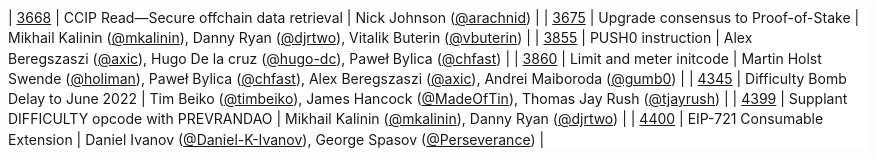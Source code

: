| [3668](/EIPS/eip-3668) | CCIP Read—Secure offchain data retrieval                                                     | Nick Johnson ([@arachnid](https://github.com/arachnid))                                                                                                                                                                                                                                                                                                                                                                                                                                                                                                                                                                                                                        |
| [3675](/EIPS/eip-3675) | Upgrade consensus to Proof-of-Stake                                                          | Mikhail Kalinin ([@mkalinin](https://github.com/mkalinin)), Danny Ryan ([@djrtwo](https://github.com/djrtwo)), Vitalik Buterin ([@vbuterin](https://github.com/vbuterin))                                                                                                                                                                                                                                                                                                                                                                                                                                                                                                      |
| [3855](/EIPS/eip-3855) | PUSH0 instruction                                                                            | Alex Beregszaszi ([@axic](https://github.com/axic)), Hugo De la cruz ([@hugo-dc](https://github.com/hugo-dc)), Paweł Bylica ([@chfast](https://github.com/chfast))                                                                                                                                                                                                                                                                                                                                                                                                                                                                                                             |
| [3860](/EIPS/eip-3860) | Limit and meter initcode                                                                     | Martin Holst Swende ([@holiman](https://github.com/holiman)), Paweł Bylica ([@chfast](https://github.com/chfast)), Alex Beregszaszi ([@axic](https://github.com/axic)), Andrei Maiboroda ([@gumb0](https://github.com/gumb0))                                                                                                                                                                                                                                                                                                                                                                                                                                                  |
| [4345](/EIPS/eip-4345) | Difficulty Bomb Delay to June 2022                                                           | Tim Beiko ([@timbeiko](https://github.com/timbeiko)), James Hancock ([@MadeOfTin](https://github.com/MadeOfTin)), Thomas Jay Rush ([@tjayrush](https://github.com/tjayrush))                                                                                                                                                                                                                                                                                                                                                                                                                                                                                                   |
| [4399](/EIPS/eip-4399) | Supplant DIFFICULTY opcode with PREVRANDAO                                                   | Mikhail Kalinin ([@mkalinin](https://github.com/mkalinin)), Danny Ryan ([@djrtwo](https://github.com/djrtwo))                                                                                                                                                                                                                                                                                                                                                                                                                                                                                                                                                                  |
| [4400](/EIPS/eip-4400) | EIP-721 Consumable Extension                                                                 | Daniel Ivanov ([@Daniel-K-Ivanov](https://github.com/Daniel-K-Ivanov)), George Spasov ([@Perseverance](https://github.com/Perseverance))                                                                                                                                                                                                                                                                                                                                                                                                                                                                                                                                       |